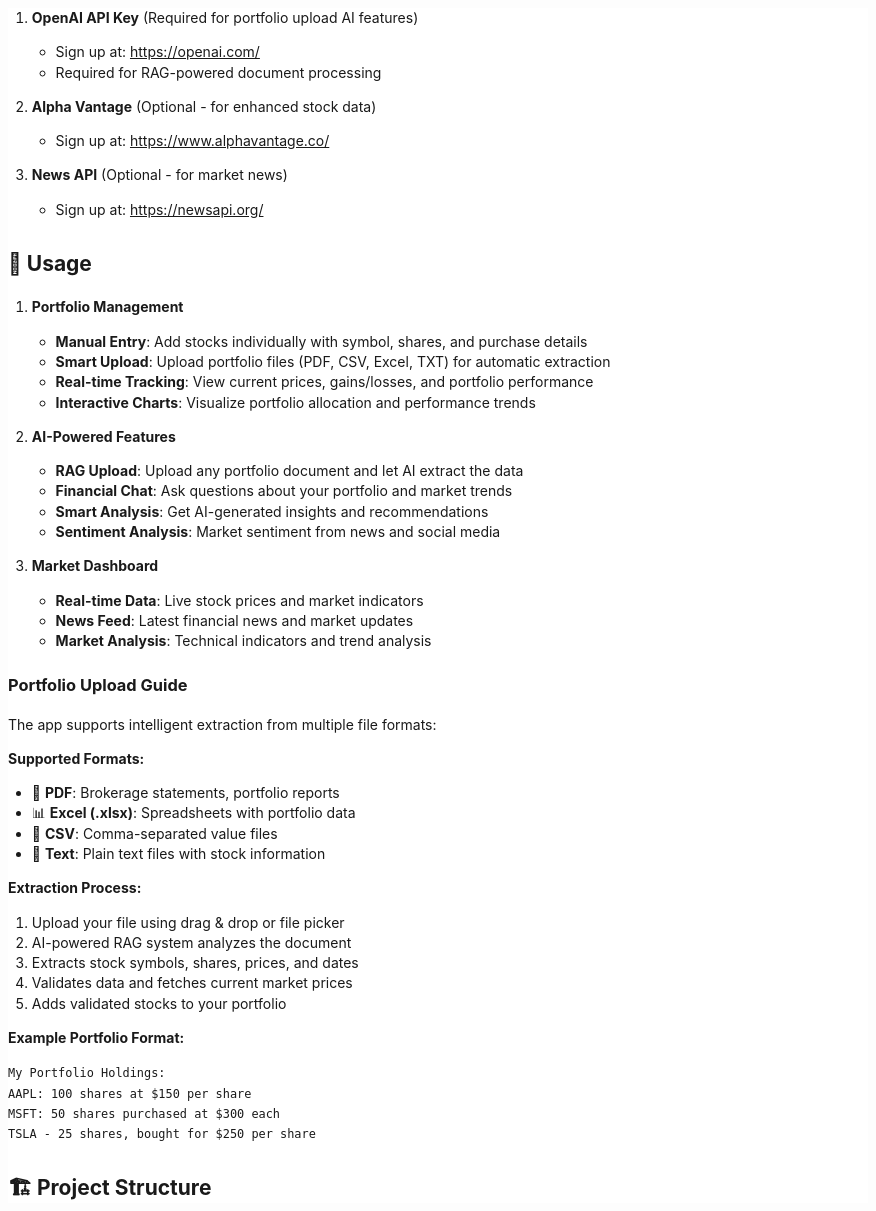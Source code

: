 1. **OpenAI API Key** (Required for portfolio upload AI features)
   - Sign up at: https://openai.com/
   - Required for RAG-powered document processing

2. **Alpha Vantage** (Optional - for enhanced stock data)
   - Sign up at: https://www.alphavantage.co/

3. **News API** (Optional - for market news)
   - Sign up at: https://newsapi.org/

## 📱 Usage

1. **Portfolio Management**
   - **Manual Entry**: Add stocks individually with symbol, shares, and purchase details
   - **Smart Upload**: Upload portfolio files (PDF, CSV, Excel, TXT) for automatic extraction
   - **Real-time Tracking**: View current prices, gains/losses, and portfolio performance
   - **Interactive Charts**: Visualize portfolio allocation and performance trends

2. **AI-Powered Features**
   - **RAG Upload**: Upload any portfolio document and let AI extract the data
   - **Financial Chat**: Ask questions about your portfolio and market trends
   - **Smart Analysis**: Get AI-generated insights and recommendations
   - **Sentiment Analysis**: Market sentiment from news and social media

3. **Market Dashboard**
   - **Real-time Data**: Live stock prices and market indicators
   - **News Feed**: Latest financial news and market updates
   - **Market Analysis**: Technical indicators and trend analysis

### Portfolio Upload Guide

The app supports intelligent extraction from multiple file formats:

**Supported Formats:**
- 📄 **PDF**: Brokerage statements, portfolio reports
- 📊 **Excel (.xlsx)**: Spreadsheets with portfolio data
- 📝 **CSV**: Comma-separated value files
- 📄 **Text**: Plain text files with stock information

**Extraction Process:**
1. Upload your file using drag & drop or file picker
2. AI-powered RAG system analyzes the document
3. Extracts stock symbols, shares, prices, and dates
4. Validates data and fetches current market prices
5. Adds validated stocks to your portfolio

**Example Portfolio Format:**
```
My Portfolio Holdings:
AAPL: 100 shares at $150 per share
MSFT: 50 shares purchased at $300 each
TSLA - 25 shares, bought for $250 per share
```

## 🏗️ Project Structure
